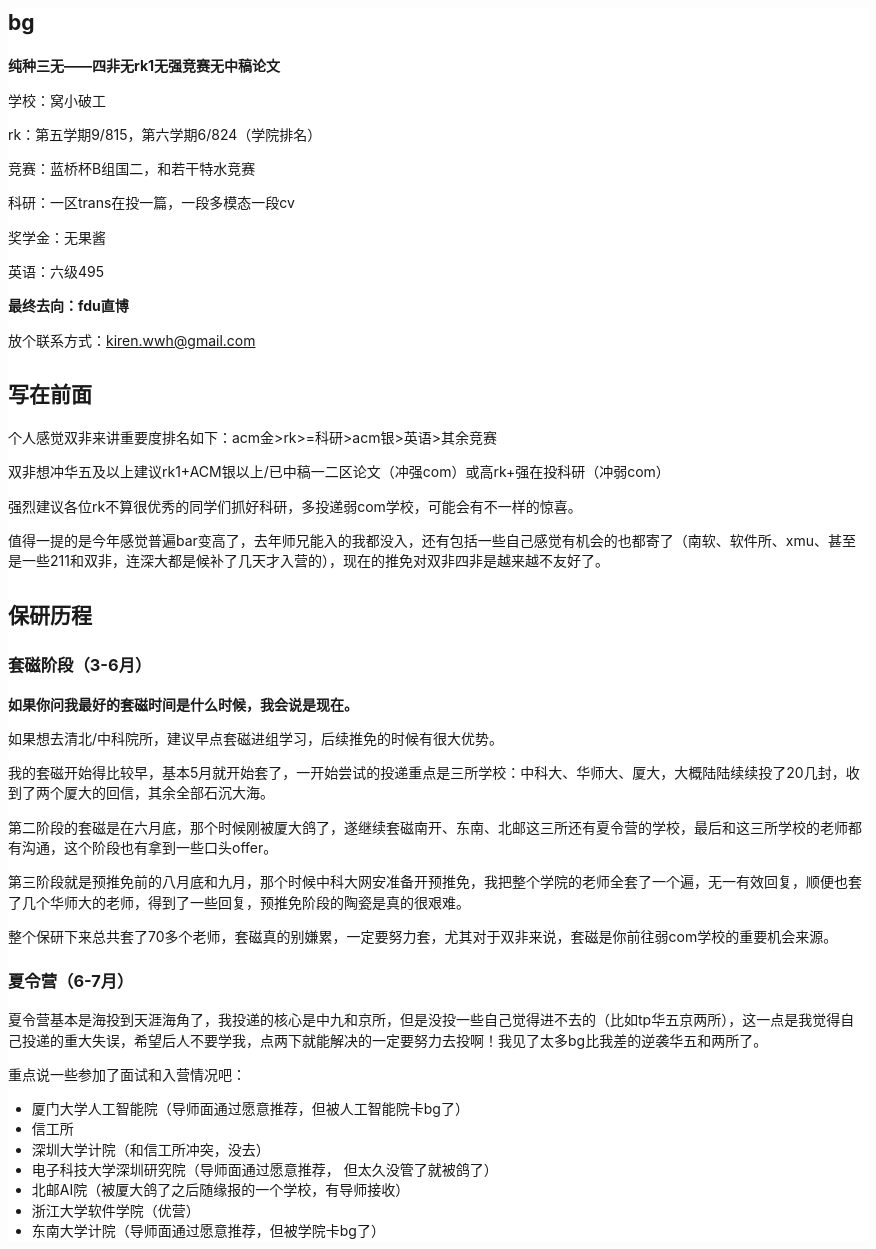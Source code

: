 ## **bg**

**纯种三无——四非无rk1无强竞赛无中稿论文**

学校：窝小破工

rk：第五学期9/815，第六学期6/824（学院排名）

竞赛：蓝桥杯B组国二，和若干特水竞赛

科研：一区trans在投一篇，一段多模态一段cv

奖学金：无果酱

英语：六级495

**最终去向：fdu直博**

放个联系方式：kiren.wwh@gmail.com

## **写在前面**

个人感觉双非来讲重要度排名如下：acm金>rk>=科研>acm银>英语>其余竞赛

双非想冲华五及以上建议rk1+ACM银以上/已中稿一二区论文（冲强com）或高rk+强在投科研（冲弱com）

强烈建议各位rk不算很优秀的同学们抓好科研，多投递弱com学校，可能会有不一样的惊喜。

值得一提的是今年感觉普遍bar变高了，去年师兄能入的我都没入，还有包括一些自己感觉有机会的也都寄了（南软、软件所、xmu、甚至是一些211和双非，连深大都是候补了几天才入营的），现在的推免对双非四非是越来越不友好了。

## 保研历程

### **套磁阶段（3-6月）**

**如果你问我最好的套磁时间是什么时候，我会说是现在。**

如果想去清北/中科院所，建议早点套磁进组学习，后续推免的时候有很大优势。

我的套磁开始得比较早，基本5月就开始套了，一开始尝试的投递重点是三所学校：中科大、华师大、厦大，大概陆陆续续投了20几封，收到了两个厦大的回信，其余全部石沉大海。

第二阶段的套磁是在六月底，那个时候刚被厦大鸽了，遂继续套磁南开、东南、北邮这三所还有夏令营的学校，最后和这三所学校的老师都有沟通，这个阶段也有拿到一些口头offer。

第三阶段就是预推免前的八月底和九月，那个时候中科大网安准备开预推免，我把整个学院的老师全套了一个遍，无一有效回复，顺便也套了几个华师大的老师，得到了一些回复，预推免阶段的陶瓷是真的很艰难。

整个保研下来总共套了70多个老师，套磁真的别嫌累，一定要努力套，尤其对于双非来说，套磁是你前往弱com学校的重要机会来源。

### 夏令营（6-7月）

夏令营基本是海投到天涯海角了，我投递的核心是中九和京所，但是没投一些自己觉得进不去的（比如tp华五京两所），这一点是我觉得自己投递的重大失误，希望后人不要学我，点两下就能解决的一定要努力去投啊！我见了太多bg比我差的逆袭华五和两所了。

重点说一些参加了面试和入营情况吧：

- 厦门大学人工智能院（导师面通过愿意推荐，但被人工智能院卡bg了）
- 信工所
- 深圳大学计院（和信工所冲突，没去）
- 电子科技大学深圳研究院（导师面通过愿意推荐， 但太久没管了就被鸽了）
- 北邮AI院（被厦大鸽了之后随缘报的一个学校，有导师接收）
- 浙江大学软件学院（优营）
- 东南大学计院（导师面通过愿意推荐，但被学院卡bg了）
